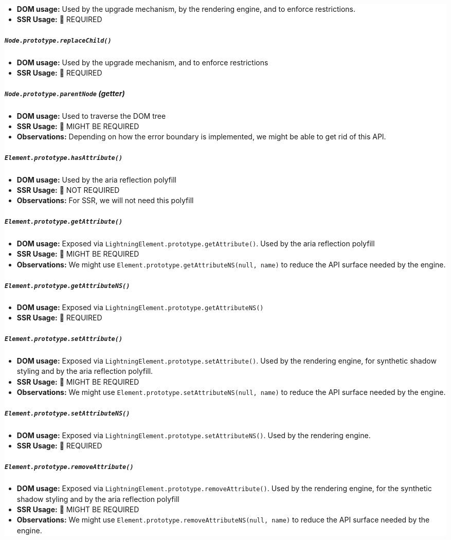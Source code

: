 -   **DOM usage:** Used by the upgrade mechanism, by the rendering engine, and to enforce restrictions.
-   **SSR Usage:** 🔴 REQUIRED

##### `Node.prototype.replaceChild()`

-   **DOM usage:** Used by the upgrade mechanism, and to enforce restrictions
-   **SSR Usage:** 🔴 REQUIRED

##### `Node.prototype.parentNode` (getter)

-   **DOM usage:** Used to traverse the DOM tree
-   **SSR Usage:** 🔶 MIGHT BE REQUIRED
-   **Observations:** Depending on how the error boundary is implemented, we might be able to get rid of this API.

##### `Element.prototype.hasAttribute()`

-   **DOM usage:** Used by the aria reflection polyfill
-   **SSR Usage:** 🔵 NOT REQUIRED
-   **Observations:** For SSR, we will not need this polyfill

##### `Element.prototype.getAttribute()`

-   **DOM usage:** Exposed via `LightningElement.prototype.getAttribute()`. Used by the aria reflection polyfill
-   **SSR Usage:** 🔶 MIGHT BE REQUIRED
-   **Observations:** We might use `Element.prototype.getAttributeNS(null, name)` to reduce the API surface needed by the engine.

##### `Element.prototype.getAttributeNS()`

-   **DOM usage:** Exposed via `LightningElement.prototype.getAttributeNS()`
-   **SSR Usage:** 🔴 REQUIRED

##### `Element.prototype.setAttribute()`

-   **DOM usage:** Exposed via `LightningElement.prototype.setAttribute()`. Used by the rendering engine, for synthetic shadow styling and by the aria reflection polyfill.
-   **SSR Usage:** 🔶 MIGHT BE REQUIRED
-   **Observations:** We might use `Element.prototype.setAttributeNS(null, name)` to reduce the API surface needed by the engine.

##### `Element.prototype.setAttributeNS()`

-   **DOM usage:** Exposed via `LightningElement.prototype.setAttributeNS()`. Used by the rendering engine.
-   **SSR Usage:** 🔴 REQUIRED

##### `Element.prototype.removeAttribute()`

-   **DOM usage:** Exposed via `LightningElement.prototype.removeAttribute()`. Used by the rendering engine, for the synthetic shadow styling and by the aria reflection polyfill
-   **SSR Usage:** 🔶 MIGHT BE REQUIRED
-   **Observations:** We might use `Element.prototype.removeAttributeNS(null, name)` to reduce the API surface needed by the engine.

